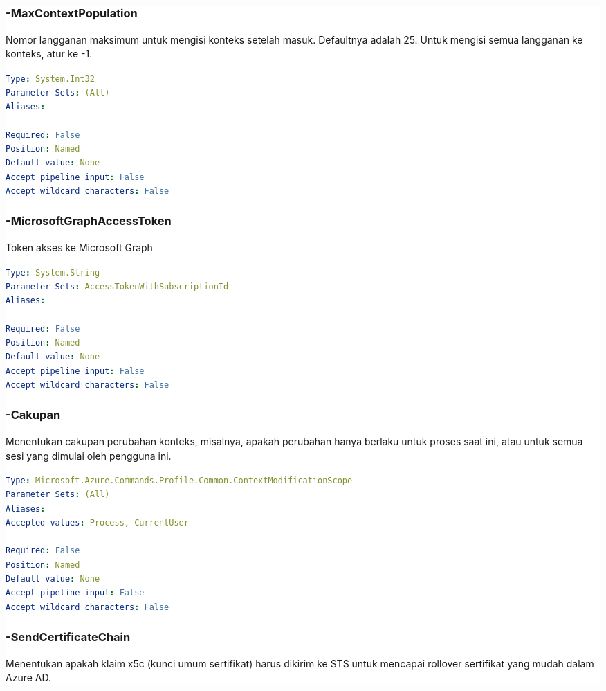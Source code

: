 ### -MaxContextPopulation

Nomor langganan maksimum untuk mengisi konteks setelah masuk. Defaultnya adalah 25. Untuk mengisi semua langganan ke konteks, atur ke -1.

```yaml
Type: System.Int32
Parameter Sets: (All)
Aliases:

Required: False
Position: Named
Default value: None
Accept pipeline input: False
Accept wildcard characters: False
```

### -MicrosoftGraphAccessToken
Token akses ke Microsoft Graph

```yaml
Type: System.String
Parameter Sets: AccessTokenWithSubscriptionId
Aliases:

Required: False
Position: Named
Default value: None
Accept pipeline input: False
Accept wildcard characters: False
```

### -Cakupan

Menentukan cakupan perubahan konteks, misalnya, apakah perubahan hanya berlaku untuk proses saat ini, atau untuk semua sesi yang dimulai oleh pengguna ini.

```yaml
Type: Microsoft.Azure.Commands.Profile.Common.ContextModificationScope
Parameter Sets: (All)
Aliases:
Accepted values: Process, CurrentUser

Required: False
Position: Named
Default value: None
Accept pipeline input: False
Accept wildcard characters: False
```

### -SendCertificateChain
Menentukan apakah klaim x5c (kunci umum sertifikat) harus dikirim ke STS untuk mencapai rollover sertifikat yang mudah dalam Azure AD.
